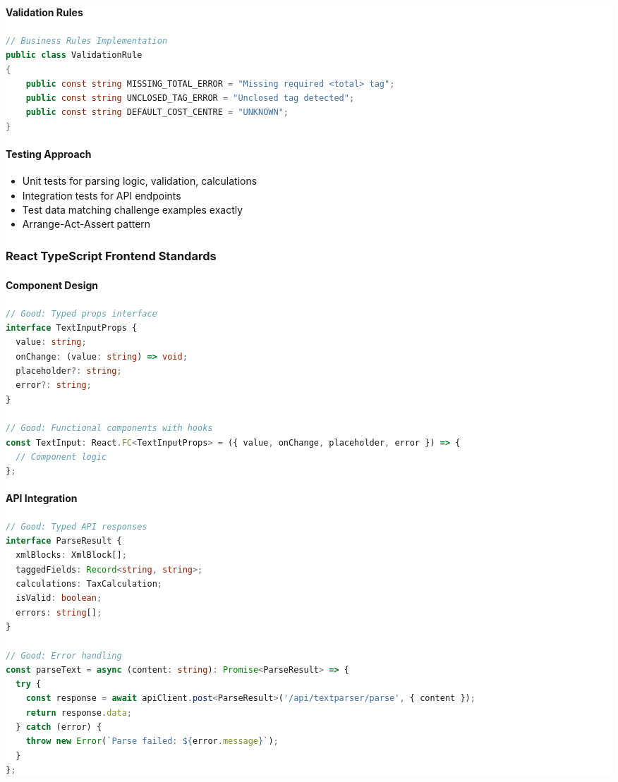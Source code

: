 #### **Validation Rules**
```csharp
// Business Rules Implementation
public class ValidationRule
{
    public const string MISSING_TOTAL_ERROR = "Missing required <total> tag";
    public const string UNCLOSED_TAG_ERROR = "Unclosed tag detected";
    public const string DEFAULT_COST_CENTRE = "UNKNOWN";
}
```

#### **Testing Approach**
- Unit tests for parsing logic, validation, calculations
- Integration tests for API endpoints
- Test data matching challenge examples exactly
- Arrange-Act-Assert pattern

### **React TypeScript Frontend Standards**

#### **Component Design**
```typescript
// Good: Typed props interface
interface TextInputProps {
  value: string;
  onChange: (value: string) => void;
  placeholder?: string;
  error?: string;
}

// Good: Functional components with hooks
const TextInput: React.FC<TextInputProps> = ({ value, onChange, placeholder, error }) => {
  // Component logic
};
```

#### **API Integration**
```typescript
// Good: Typed API responses
interface ParseResult {
  xmlBlocks: XmlBlock[];
  taggedFields: Record<string, string>;
  calculations: TaxCalculation;
  isValid: boolean;
  errors: string[];
}

// Good: Error handling
const parseText = async (content: string): Promise<ParseResult> => {
  try {
    const response = await apiClient.post<ParseResult>('/api/textparser/parse', { content });
    return response.data;
  } catch (error) {
    throw new Error(`Parse failed: ${error.message}`);
  }
};
```
